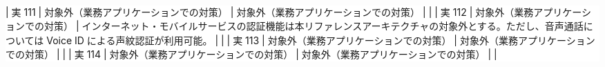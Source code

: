 | 実 111       | 対象外（業務アプリケーションでの対策）                                                                                                                                                                                                                                                                              | 対象外（業務アプリケーションでの対策）                                                                                                                                                                                                                                                                                                                                                                                                                                                                                                                                                                                                                                                                                                                                                          |                                                                                                                                                                                                |
| 実 112       | 対象外（業務アプリケーションでの対策）                                                                                                                                                                                                                                                                              | インターネット・モバイルサービスの認証機能は本リファレンスアーキテクチャの対象外とする。ただし、音声通話については Voice ID による声紋認証が利用可能。                                                                                                                                                                                                                                                                                                                                                                                                                                                                                                                                                                                                                                          |                                                                                                                                                                                                |
| 実 113       | 対象外（業務アプリケーションでの対策）                                                                                                                                                                                                                                                                              | 対象外（業務アプリケーションでの対策）                                                                                                                                                                                                                                                                                                                                                                                                                                                                                                                                                                                                                                                                                                                                                          |                                                                                                                                                                                                |
| 実 114       | 対象外（業務アプリケーションでの対策）                                                                                                                                                                                                                                                                              | 対象外（業務アプリケーションでの対策）                                                                                                                                                                                                                                                                                                                                                                                                                                                                                                                                                                                                                                                                                                                                                          |                                                                                                                                                                                                |